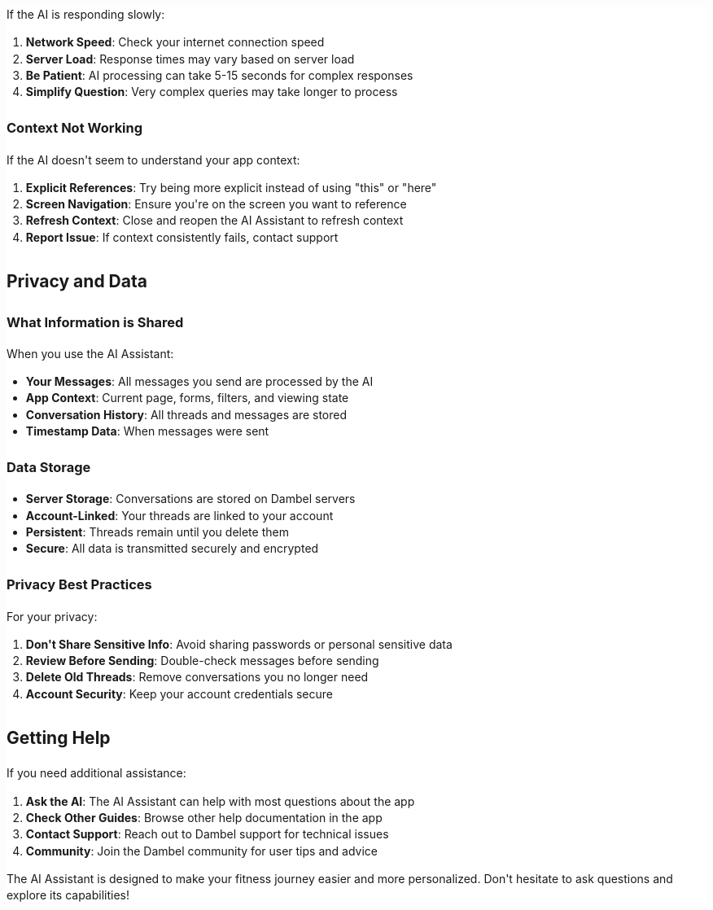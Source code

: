 If the AI is responding slowly:

1. **Network Speed**: Check your internet connection speed
2. **Server Load**: Response times may vary based on server load
3. **Be Patient**: AI processing can take 5-15 seconds for complex responses
4. **Simplify Question**: Very complex queries may take longer to process

### Context Not Working

If the AI doesn't seem to understand your app context:

1. **Explicit References**: Try being more explicit instead of using "this" or "here"
2. **Screen Navigation**: Ensure you're on the screen you want to reference
3. **Refresh Context**: Close and reopen the AI Assistant to refresh context
4. **Report Issue**: If context consistently fails, contact support

## Privacy and Data

### What Information is Shared

When you use the AI Assistant:

- **Your Messages**: All messages you send are processed by the AI
- **App Context**: Current page, forms, filters, and viewing state
- **Conversation History**: All threads and messages are stored
- **Timestamp Data**: When messages were sent

### Data Storage

- **Server Storage**: Conversations are stored on Dambel servers
- **Account-Linked**: Your threads are linked to your account
- **Persistent**: Threads remain until you delete them
- **Secure**: All data is transmitted securely and encrypted

### Privacy Best Practices

For your privacy:

1. **Don't Share Sensitive Info**: Avoid sharing passwords or personal sensitive data
2. **Review Before Sending**: Double-check messages before sending
3. **Delete Old Threads**: Remove conversations you no longer need
4. **Account Security**: Keep your account credentials secure

## Getting Help

If you need additional assistance:

1. **Ask the AI**: The AI Assistant can help with most questions about the app
2. **Check Other Guides**: Browse other help documentation in the app
3. **Contact Support**: Reach out to Dambel support for technical issues
4. **Community**: Join the Dambel community for user tips and advice

The AI Assistant is designed to make your fitness journey easier and more personalized. Don't hesitate to ask questions and explore its capabilities!


